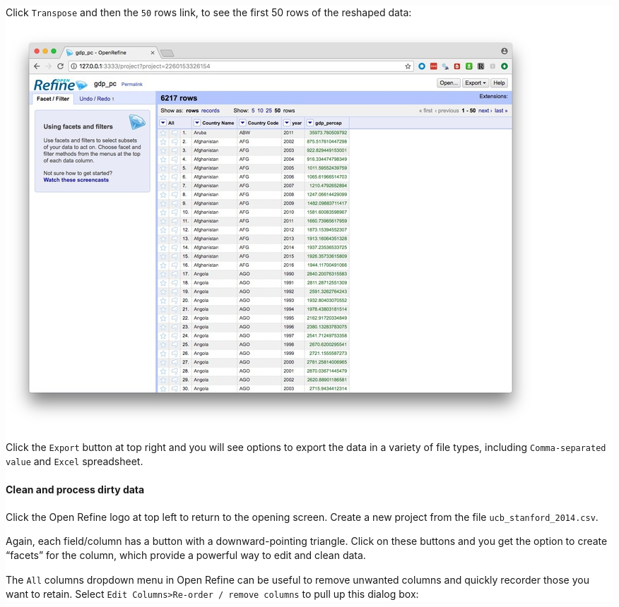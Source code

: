 Click `Transpose` and then the `50` rows link, to see the first 50 rows of the reshaped data:

![](./img/class5_17.jpg)

Click the `Export` button at top right and you will see options to export the data in a variety of file types, including `Comma-separated value` and `Excel` spreadsheet.

#### Clean and process dirty data

Click the Open Refine logo at top left to return to the opening screen. Create a new project from the file `ucb_stanford_2014.csv`.

Again, each field/column has a button with a downward-pointing triangle. Click on these buttons and you get the option to create “facets” for the column, which provide a powerful way to edit and clean data.

The `All` columns dropdown menu in Open Refine can be useful to remove unwanted columns and quickly recorder those you want to retain. Select `Edit Columns>Re-order / remove columns` to pull up this dialog box:
